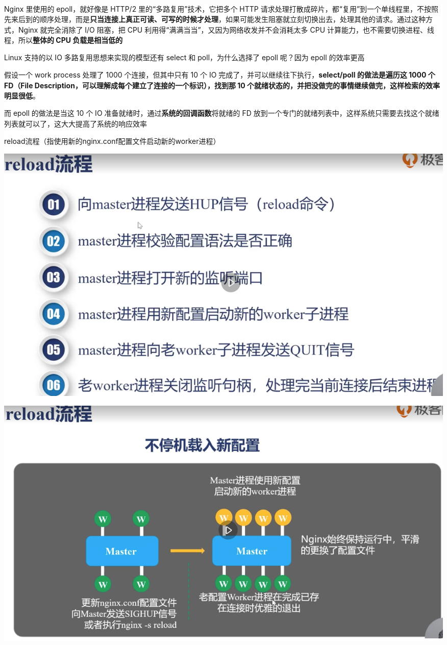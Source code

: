 Nginx 里使用的 epoll，就好像是 HTTP/2 里的“多路复用”技术，它把多个 HTTP 请求处理打散成碎片，都“复用”到一个单线程里，不按照先来后到的顺序处理，而是**只当连接上真正可读、可写的时候才处理**，如果可能发生阻塞就立刻切换出去，处理其他的请求。通过这种方式，Nginx 就完全消除了 I/O 阻塞，把 CPU 利用得“满满当当”，又因为网络收发并不会消耗太多 CPU 计算能力，也不需要切换进程、线程，所以**整体的 CPU 负载是相当低的**

Linux 支持的以 IO 多路复用思想来实现的模型还有 select 和 poll，为什么选择了 epoll 呢？因为 epoll 的效率更高

假设一个 work process 处理了 1000 个连接，但其中只有 10 个 IO 完成了，并可以继续往下执行，**select/poll 的做法是遍历这 1000 个 FD（File Description，可以理解成每个建立了连接的一个标识），找到那 10 个就绪状态的，并把没做完的事情继续做完，这样检索的效率明显很低**。

而 epoll 的做法是当这 10 个 IO 准备就绪时，通过**系统的回调函数**将就绪的 FD 放到一个专门的就绪列表中，这样系统只需要去找这个就绪列表就可以了，这大大提高了系统的响应效率

reload流程（指使用新的nginx.conf配置文件启动新的worker进程）

![nginx-reload](https://github.com/xiaoyuge/Tech-Notes/blob/main/%E4%BA%92%E8%81%94%E7%BD%91%E7%BD%91%E7%BB%9C%E6%9E%B6%E6%9E%84/resources/nginx-reload.png)

![nginx-reload2](https://github.com/xiaoyuge/Tech-Notes/blob/main/%E4%BA%92%E8%81%94%E7%BD%91%E7%BD%91%E7%BB%9C%E6%9E%B6%E6%9E%84/resources/nginx-reload2.png)
